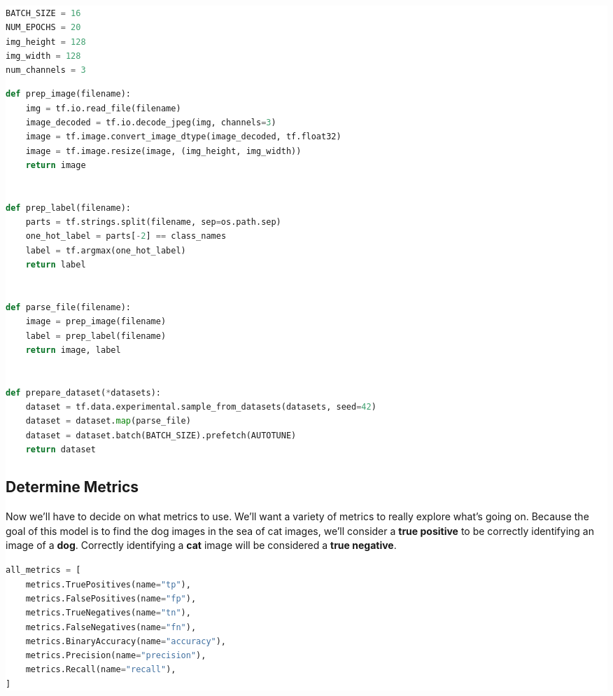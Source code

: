 ```python
BATCH_SIZE = 16
NUM_EPOCHS = 20
img_height = 128
img_width = 128
num_channels = 3
```


```python
def prep_image(filename):
    img = tf.io.read_file(filename)
    image_decoded = tf.io.decode_jpeg(img, channels=3)
    image = tf.image.convert_image_dtype(image_decoded, tf.float32)
    image = tf.image.resize(image, (img_height, img_width))
    return image


def prep_label(filename):
    parts = tf.strings.split(filename, sep=os.path.sep)
    one_hot_label = parts[-2] == class_names
    label = tf.argmax(one_hot_label)
    return label


def parse_file(filename):
    image = prep_image(filename)
    label = prep_label(filename)
    return image, label


def prepare_dataset(*datasets):
    dataset = tf.data.experimental.sample_from_datasets(datasets, seed=42)
    dataset = dataset.map(parse_file)
    dataset = dataset.batch(BATCH_SIZE).prefetch(AUTOTUNE)
    return dataset
```

## Determine Metrics

Now we’ll have to decide on what metrics to use. We’ll want a variety of metrics to really explore what’s going on. Because the goal of this model is to find the dog images in the sea of cat images, we’ll consider a **true positive** to be correctly identifying an image of a **dog**. Correctly identifying a **cat** image will be considered a **true negative**.


```python
all_metrics = [
    metrics.TruePositives(name="tp"),
    metrics.FalsePositives(name="fp"),
    metrics.TrueNegatives(name="tn"),
    metrics.FalseNegatives(name="fn"),
    metrics.BinaryAccuracy(name="accuracy"),
    metrics.Precision(name="precision"),
    metrics.Recall(name="recall"),
]
```
